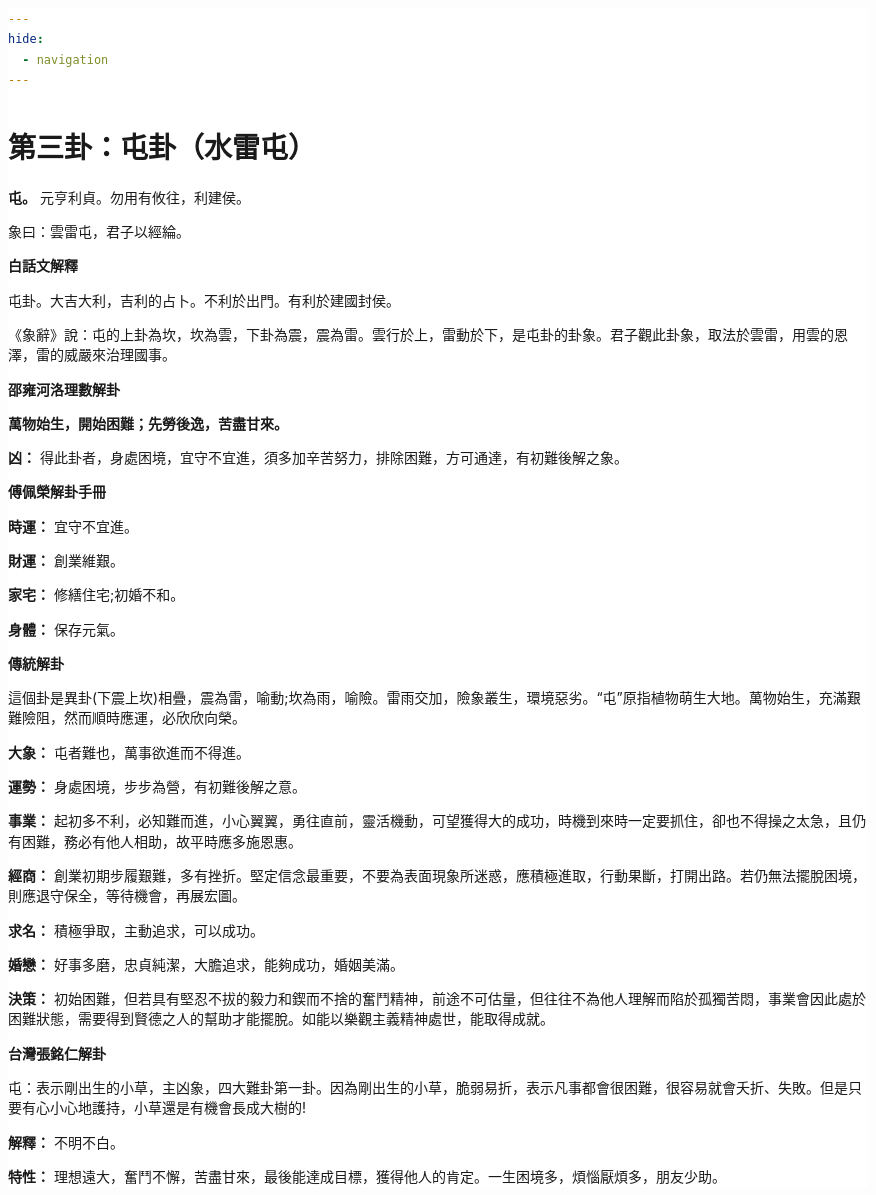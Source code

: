 ```yaml
---
hide:
  - navigation
---
```

# 第三卦：屯卦（水雷屯）

**屯。** 元亨利貞。勿用有攸往，利建侯。

象曰：雲雷屯，君子以經綸。

**白話文解釋** 

屯卦。大吉大利，吉利的占卜。不利於出門。有利於建國封侯。

《象辭》說：屯的上卦為坎，坎為雲，下卦為震，震為雷。雲行於上，雷動於下，是屯卦的卦象。君子觀此卦象，取法於雲雷，用雲的恩澤，雷的威嚴來治理國事。

**邵雍河洛理數解卦** 

**萬物始生，開始困難；先勞後逸，苦盡甘來。** 

**凶：** 得此卦者，身處困境，宜守不宜進，須多加辛苦努力，排除困難，方可通達，有初難後解之象。

**傅佩榮解卦手冊** 

**時運：** 宜守不宜進。

**財運：** 創業維艱。

**家宅：** 修繕住宅;初婚不和。

**身體：** 保存元氣。

**傳統解卦** 

這個卦是異卦(下震上坎)相疊，震為雷，喻動;坎為雨，喻險。雷雨交加，險象叢生，環境惡劣。“屯”原指植物萌生大地。萬物始生，充滿艱難險阻，然而順時應運，必欣欣向榮。

**大象：** 屯者難也，萬事欲進而不得進。

**運勢：** 身處困境，步步為營，有初難後解之意。

**事業：** 起初多不利，必知難而進，小心翼翼，勇往直前，靈活機動，可望獲得大的成功，時機到來時一定要抓住，卻也不得操之太急，且仍有困難，務必有他人相助，故平時應多施恩惠。

**經商：** 創業初期步履艱難，多有挫折。堅定信念最重要，不要為表面現象所迷惑，應積極進取，行動果斷，打開出路。若仍無法擺脫困境，則應退守保全，等待機會，再展宏圖。

**求名：** 積極爭取，主動追求，可以成功。

**婚戀：** 好事多磨，忠貞純潔，大膽追求，能夠成功，婚姻美滿。

**決策：** 初始困難，但若具有堅忍不拔的毅力和鍥而不捨的奮鬥精神，前途不可估量，但往往不為他人理解而陷於孤獨苦悶，事業會因此處於困難狀態，需要得到賢德之人的幫助才能擺脫。如能以樂觀主義精神處世，能取得成就。

**台灣張銘仁解卦** 

屯：表示剛出生的小草，主凶象，四大難卦第一卦。因為剛出生的小草，脆弱易折，表示凡事都會很困難，很容易就會夭折、失敗。但是只要有心小心地護持，小草還是有機會長成大樹的!

**解釋：** 不明不白。

**特性：** 理想遠大，奮鬥不懈，苦盡甘來，最後能達成目標，獲得他人的肯定。一生困境多，煩惱厭煩多，朋友少助。
